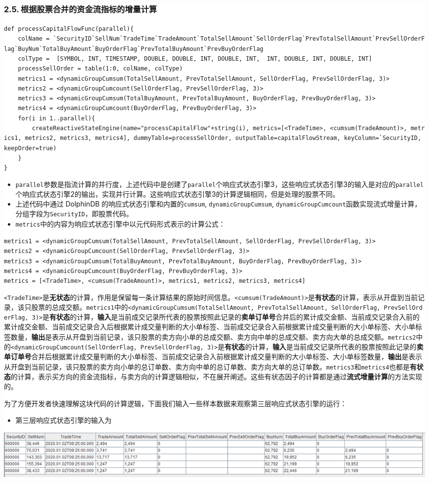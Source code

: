 ### 2.5. 根据股票合并的资金流指标的增量计算

```
def processCapitalFlowFunc(parallel){
	colName = `SecurityID`SellNum`TradeTime`TradeAmount`TotalSellAmount`SellOrderFlag`PrevTotalSellAmount`PrevSellOrderFlag`BuyNum`TotalBuyAmount`BuyOrderFlag`PrevTotalBuyAmount`PrevBuyOrderFlag
	colType =  [SYMBOL, INT, TIMESTAMP, DOUBLE, DOUBLE, INT, DOUBLE, INT,  INT, DOUBLE, INT, DOUBLE, INT]
	processSellOrder = table(1:0, colName, colType)
	metrics1 = <dynamicGroupCumsum(TotalSellAmount, PrevTotalSellAmount, SellOrderFlag, PrevSellOrderFlag, 3)>
	metrics2 = <dynamicGroupCumcount(SellOrderFlag, PrevSellOrderFlag, 3)>
	metrics3 = <dynamicGroupCumsum(TotalBuyAmount, PrevTotalBuyAmount, BuyOrderFlag, PrevBuyOrderFlag, 3)>
	metrics4 = <dynamicGroupCumcount(BuyOrderFlag, PrevBuyOrderFlag, 3)>
	for(i in 1..parallel){
		createReactiveStateEngine(name="processCapitalFlow"+string(i), metrics=[<TradeTime>, <cumsum(TradeAmount)>, metrics1, metrics2, metrics3, metrics4], dummyTable=processSellOrder, outputTable=capitalFlowStream, keyColumn=`SecurityID, keepOrder=true)
	}
}
```

* `parallel`参数是指流计算的并行度，上述代码中是创建了`parallel`个响应式状态引擎3，这些响应式状态引擎3的输入是对应的`parallel`个响应式状态引擎2的输出，实现并行计算。这些响应式状态引擎3的计算逻辑相同，但是处理的股票不同。
* 上述代码中通过 DolphinDB 的响应式状态引擎和内置的`cumsum`, `dynamicGroupCumsum`, `dynamicGroupCumcount`函数实现流式增量计算，分组字段为`SecurityID`，即股票代码。
* `metrics`中的内容为响应式状态引擎中以元代码形式表示的计算公式：

```
metrics1 = <dynamicGroupCumsum(TotalSellAmount, PrevTotalSellAmount, SellOrderFlag, PrevSellOrderFlag, 3)>
metrics2 = <dynamicGroupCumcount(SellOrderFlag, PrevSellOrderFlag, 3)>
metrics3 = <dynamicGroupCumsum(TotalBuyAmount, PrevTotalBuyAmount, BuyOrderFlag, PrevBuyOrderFlag, 3)>
metrics4 = <dynamicGroupCumcount(BuyOrderFlag, PrevBuyOrderFlag, 3)>
metrics = [<TradeTime>, <cumsum(TradeAmount)>, metrics1, metrics2, metrics3, metrics4]
```

`<TradeTime>`是**无状态**的计算，作用是保留每一条计算结果的原始时间信息。`<cumsum(TradeAmount)>`是**有状态**的计算，表示从开盘到当前记录，该只股票的总成交额。`metrics1`中的`<dynamicGroupCumsum(TotalSellAmount, PrevTotalSellAmount, SellOrderFlag, PrevSellOrderFlag, 3)>`是**有状态**的计算，**输入**是当前成交记录所代表的股票按照此记录的**卖单订单号**合并后的累计成交金额、当前成交记录合入前的累计成交金额、当前成交记录合入后根据累计成交量判断的大小单标签、当前成交记录合入前根据累计成交量判断的大小单标签、大小单标签数量，**输出**是表示从开盘到当前记录，该只股票的卖方向小单的总成交额、卖方向中单的总成交额、卖方向大单的总成交额。`metrics2`中的`<dynamicGroupCumcount(SellOrderFlag, PrevSellOrderFlag, 3)>`是**有状态**的计算，**输入**是当前成交记录所代表的股票按照此记录的**卖单订单号**合并后根据累计成交量判断的大小单标签、当前成交记录合入前根据累计成交量判断的大小单标签、大小单标签数量，**输出**是表示从开盘到当前记录，该只股票的卖方向小单的总订单数、卖方向中单的总订单数、卖方向大单的总订单数。`metrics3`和`metrics4`也都是**有状态**的计算，表示买方向的资金流指标，与卖方向的计算逻辑相似，不在展开阐述。这些有状态因子的计算都是通过**流式增量计算**的方法实现的。

为了方便开发者快速理解这块代码的计算逻辑，下面我们输入一些样本数据来观察第三层响应式状态引擎的运行：

* 第三层响应式状态引擎的输入为

![04.processSellOrder](images/streaming_capital_flow_daily/04.processSellOrder.png)
